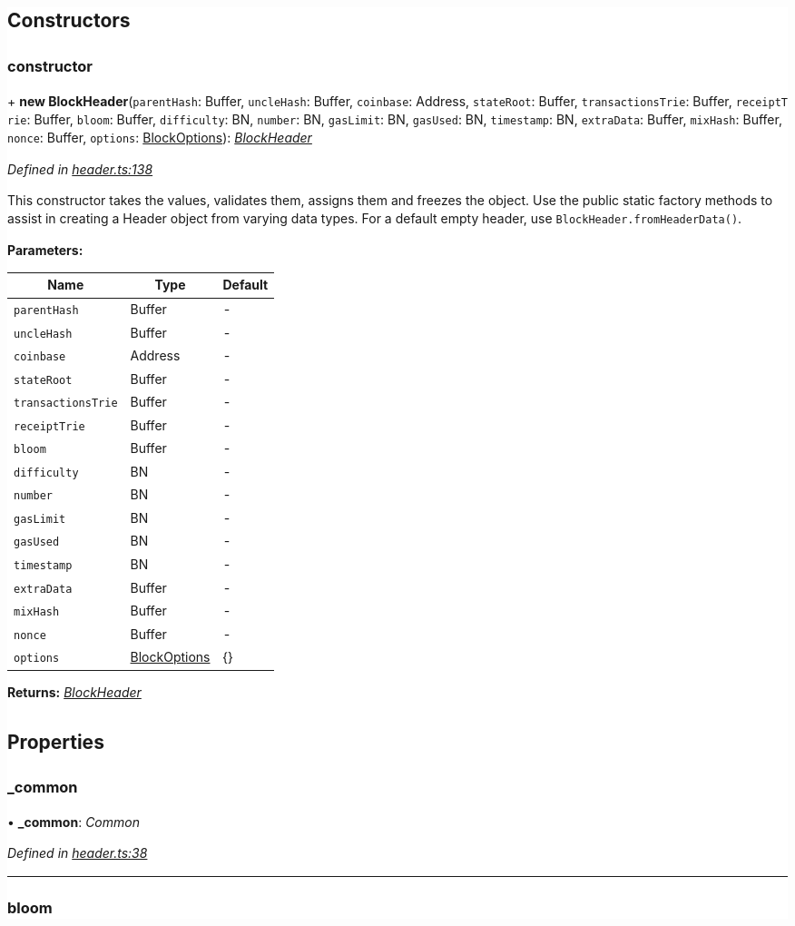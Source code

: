 ## Constructors

###  constructor

\+ **new BlockHeader**(`parentHash`: Buffer, `uncleHash`: Buffer, `coinbase`: Address, `stateRoot`: Buffer, `transactionsTrie`: Buffer, `receiptTrie`: Buffer, `bloom`: Buffer, `difficulty`: BN, `number`: BN, `gasLimit`: BN, `gasUsed`: BN, `timestamp`: BN, `extraData`: Buffer, `mixHash`: Buffer, `nonce`: Buffer, `options`: [BlockOptions](../interfaces/_index_.blockoptions.md)): *[BlockHeader](_header_.blockheader.md)*

*Defined in [header.ts:138](https://github.com/ethereumjs/ethereumjs-vm/blob/master/packages/block/src/header.ts#L138)*

This constructor takes the values, validates them, assigns them and freezes the object.
Use the public static factory methods to assist in creating a Header object from
varying data types.
For a default empty header, use `BlockHeader.fromHeaderData()`.

**Parameters:**

Name | Type | Default |
------ | ------ | ------ |
`parentHash` | Buffer | - |
`uncleHash` | Buffer | - |
`coinbase` | Address | - |
`stateRoot` | Buffer | - |
`transactionsTrie` | Buffer | - |
`receiptTrie` | Buffer | - |
`bloom` | Buffer | - |
`difficulty` | BN | - |
`number` | BN | - |
`gasLimit` | BN | - |
`gasUsed` | BN | - |
`timestamp` | BN | - |
`extraData` | Buffer | - |
`mixHash` | Buffer | - |
`nonce` | Buffer | - |
`options` | [BlockOptions](../interfaces/_index_.blockoptions.md) | {} |

**Returns:** *[BlockHeader](_header_.blockheader.md)*

## Properties

###  _common

• **_common**: *Common*

*Defined in [header.ts:38](https://github.com/ethereumjs/ethereumjs-vm/blob/master/packages/block/src/header.ts#L38)*

___

###  bloom
